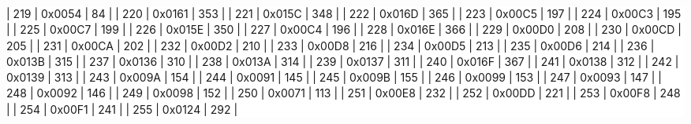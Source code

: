 |     219 | 0x0054      |          84 |
|     220 | 0x0161      |         353 |
|     221 | 0x015C      |         348 |
|     222 | 0x016D      |         365 |
|     223 | 0x00C5      |         197 |
|     224 | 0x00C3      |         195 |
|     225 | 0x00C7      |         199 |
|     226 | 0x015E      |         350 |
|     227 | 0x00C4      |         196 |
|     228 | 0x016E      |         366 |
|     229 | 0x00D0      |         208 |
|     230 | 0x00CD      |         205 |
|     231 | 0x00CA      |         202 |
|     232 | 0x00D2      |         210 |
|     233 | 0x00D8      |         216 |
|     234 | 0x00D5      |         213 |
|     235 | 0x00D6      |         214 |
|     236 | 0x013B      |         315 |
|     237 | 0x0136      |         310 |
|     238 | 0x013A      |         314 |
|     239 | 0x0137      |         311 |
|     240 | 0x016F      |         367 |
|     241 | 0x0138      |         312 |
|     242 | 0x0139      |         313 |
|     243 | 0x009A      |         154 |
|     244 | 0x0091      |         145 |
|     245 | 0x009B      |         155 |
|     246 | 0x0099      |         153 |
|     247 | 0x0093      |         147 |
|     248 | 0x0092      |         146 |
|     249 | 0x0098      |         152 |
|     250 | 0x0071      |         113 |
|     251 | 0x00E8      |         232 |
|     252 | 0x00DD      |         221 |
|     253 | 0x00F8      |         248 |
|     254 | 0x00F1      |         241 |
|     255 | 0x0124      |         292 |